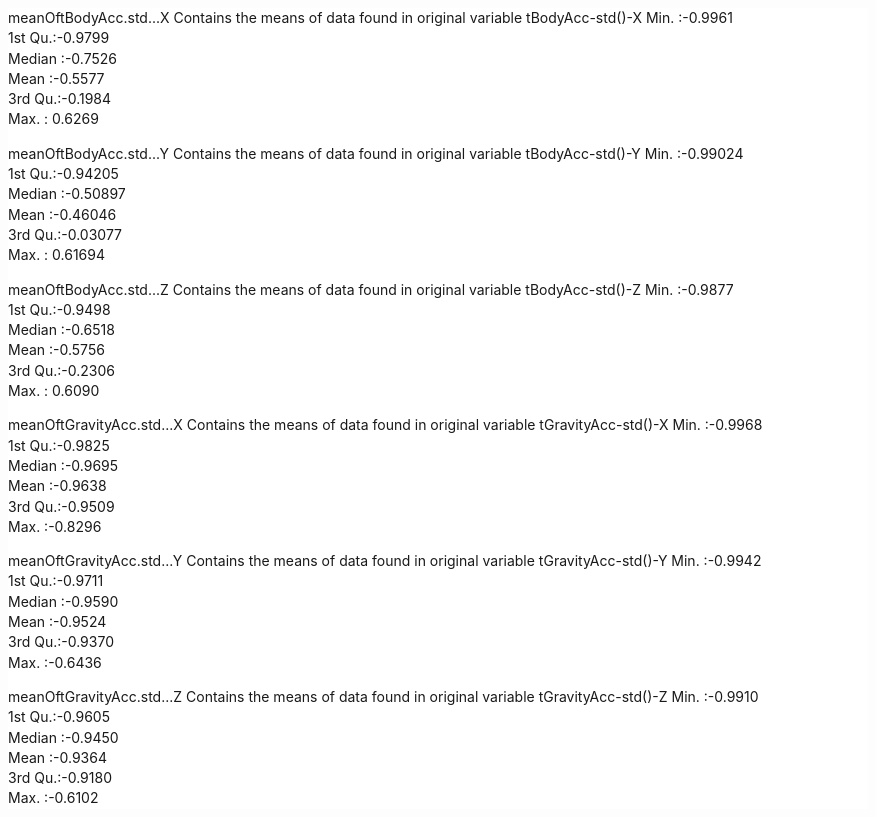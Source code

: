 meanOftBodyAcc.std...X
Contains the means of data found in original variable tBodyAcc-std()-X
Min.   :-0.9961       
1st Qu.:-0.9799       
Median :-0.7526       
Mean   :-0.5577       
3rd Qu.:-0.1984       
Max.   : 0.6269       

meanOftBodyAcc.std...Y
Contains the means of data found in original variable tBodyAcc-std()-Y
Min.   :-0.99024      
1st Qu.:-0.94205      
Median :-0.50897      
Mean   :-0.46046      
3rd Qu.:-0.03077      
Max.   : 0.61694      

meanOftBodyAcc.std...Z
Contains the means of data found in original variable tBodyAcc-std()-Z
Min.   :-0.9877       
1st Qu.:-0.9498       
Median :-0.6518       
Mean   :-0.5756       
3rd Qu.:-0.2306       
Max.   : 0.6090       

meanOftGravityAcc.std...X
Contains the means of data found in original variable tGravityAcc-std()-X
Min.   :-0.9968          
1st Qu.:-0.9825          
Median :-0.9695          
Mean   :-0.9638          
3rd Qu.:-0.9509          
Max.   :-0.8296          

meanOftGravityAcc.std...Y
Contains the means of data found in original variable tGravityAcc-std()-Y
Min.   :-0.9942          
1st Qu.:-0.9711          
Median :-0.9590          
Mean   :-0.9524          
3rd Qu.:-0.9370          
Max.   :-0.6436          

meanOftGravityAcc.std...Z
Contains the means of data found in original variable tGravityAcc-std()-Z
Min.   :-0.9910          
1st Qu.:-0.9605          
Median :-0.9450          
Mean   :-0.9364          
3rd Qu.:-0.9180          
Max.   :-0.6102          

